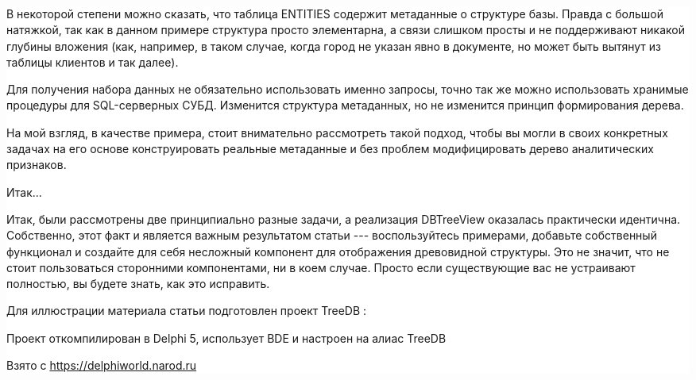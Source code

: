 В некоторой степени можно сказать, что таблица ENTITIES содержит
метаданные о структуре базы. Правда с большой натяжкой, так как в данном
примере структура просто элементарна, а связи слишком просты и не
поддерживают никакой глубины вложения (как, например, в таком случае,
когда город не указан явно в документе, но может быть вытянут из таблицы
клиентов и так далее).

Для получения набора данных не обязательно использовать именно запросы,
точно так же можно использовать хранимые процедуры для SQL-серверных
СУБД. Изменится структура метаданных, но не изменится принцип
формирования дерева.

На мой взгляд, в качестве примера, стоит внимательно рассмотреть такой
подход, чтобы вы могли в своих конкретных задачах на его основе
конструировать реальные метаданные и без проблем модифицировать дерево
аналитических признаков.

Итак...

Итак, были рассмотрены две принципиально разные задачи, а реализация
DBTreeView оказалась практически идентична. Собственно, этот факт и
является важным результатом статьи --- воспользуйтесь примерами,
добавьте собственный функционал и создайте для себя несложный компонент
для отображения древовидной структуры. Это не значит, что не стоит
пользоваться сторонними компонентами, ни в коем случае. Просто если
существующие вас не устраивают полностью, вы будете знать, как это
исправить.

Для иллюстрации материала статьи подготовлен проект TreeDB :

Проект откомпилирован в Delphi 5, использует BDE и настроен на алиас
TreeDB

Взято с <https://delphiworld.narod.ru>
